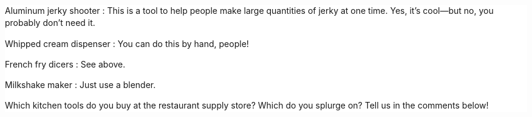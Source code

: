 Aluminum jerky shooter : This is a tool to help people make large quantities of jerky at one time. Yes, it’s cool—but no, you probably don’t need it.

Whipped cream dispenser : You can do this by hand, people!

French fry dicers : See above.

Milkshake maker : Just use a blender.

Which kitchen tools do you buy at the restaurant supply store? Which do you splurge on? Tell us in the comments below!
